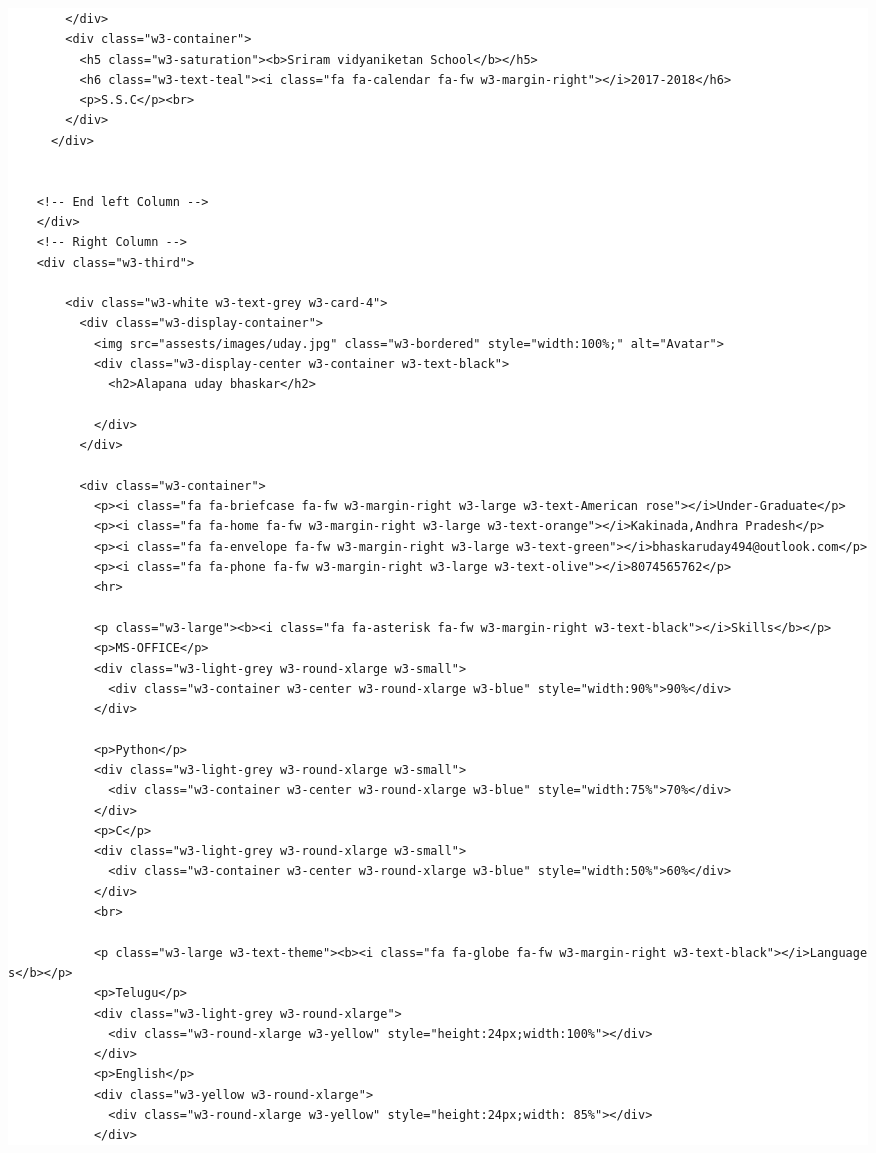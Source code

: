             </div>
            <div class="w3-container">
              <h5 class="w3-saturation"><b>Sriram vidyaniketan School</b></h5>
              <h6 class="w3-text-teal"><i class="fa fa-calendar fa-fw w3-margin-right"></i>2017-2018</h6>
              <p>S.S.C</p><br>
            </div>
          </div>
         
    
        <!-- End left Column -->
        </div>
        <!-- Right Column -->
        <div class="w3-third">
        
            <div class="w3-white w3-text-grey w3-card-4">
              <div class="w3-display-container">
                <img src="assests/images/uday.jpg" class="w3-bordered" style="width:100%;" alt="Avatar">
                <div class="w3-display-center w3-container w3-text-black">
                  <h2>Alapana uday bhaskar</h2>
                  
                </div>
              </div>
              
              <div class="w3-container">
                <p><i class="fa fa-briefcase fa-fw w3-margin-right w3-large w3-text-American rose"></i>Under-Graduate</p>
                <p><i class="fa fa-home fa-fw w3-margin-right w3-large w3-text-orange"></i>Kakinada,Andhra Pradesh</p>
                <p><i class="fa fa-envelope fa-fw w3-margin-right w3-large w3-text-green"></i>bhaskaruday494@outlook.com</p>
                <p><i class="fa fa-phone fa-fw w3-margin-right w3-large w3-text-olive"></i>8074565762</p>
                <hr>
      
                <p class="w3-large"><b><i class="fa fa-asterisk fa-fw w3-margin-right w3-text-black"></i>Skills</b></p>
                <p>MS-OFFICE</p>
                <div class="w3-light-grey w3-round-xlarge w3-small">
                  <div class="w3-container w3-center w3-round-xlarge w3-blue" style="width:90%">90%</div>
                </div>
                
                <p>Python</p>
                <div class="w3-light-grey w3-round-xlarge w3-small">
                  <div class="w3-container w3-center w3-round-xlarge w3-blue" style="width:75%">70%</div>
                </div>
                <p>C</p>
                <div class="w3-light-grey w3-round-xlarge w3-small">
                  <div class="w3-container w3-center w3-round-xlarge w3-blue" style="width:50%">60%</div>
                </div>
                <br>
      
                <p class="w3-large w3-text-theme"><b><i class="fa fa-globe fa-fw w3-margin-right w3-text-black"></i>Languages</b></p>
                <p>Telugu</p>
                <div class="w3-light-grey w3-round-xlarge">
                  <div class="w3-round-xlarge w3-yellow" style="height:24px;width:100%"></div>
                </div>
                <p>English</p>
                <div class="w3-yellow w3-round-xlarge">
                  <div class="w3-round-xlarge w3-yellow" style="height:24px;width: 85%"></div>
                </div>
                